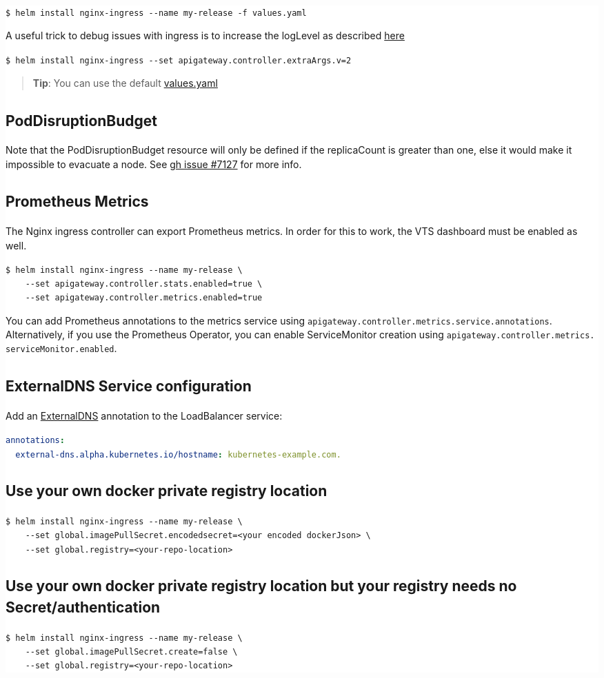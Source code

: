 ```console
$ helm install nginx-ingress --name my-release -f values.yaml
```

A useful trick to debug issues with ingress is to increase the logLevel
as described [here](https://github.com/kubernetes/ingress-nginx/blob/master/docs/troubleshooting.md#debug)

```console
$ helm install nginx-ingress --set apigateway.controller.extraArgs.v=2
```
> **Tip**: You can use the default [values.yaml](../values.yaml)

## PodDisruptionBudget
Note that the PodDisruptionBudget resource will only be defined if the replicaCount is greater than one,
else it would make it impossible to evacuate a node. See [gh issue #7127](https://github.com/helm/charts/issues/7127) for more info.

## Prometheus Metrics

The Nginx ingress controller can export Prometheus metrics. In order for this to work, the VTS dashboard must be enabled as well.

```console
$ helm install nginx-ingress --name my-release \
    --set apigateway.controller.stats.enabled=true \
    --set apigateway.controller.metrics.enabled=true
```

You can add Prometheus annotations to the metrics service using `apigateway.controller.metrics.service.annotations`. Alternatively, if you use the Prometheus Operator, you can enable ServiceMonitor creation using `apigateway.controller.metrics.serviceMonitor.enabled`.

## ExternalDNS Service configuration

Add an [ExternalDNS](https://github.com/kubernetes-incubator/external-dns) annotation to the LoadBalancer service:

```yaml
annotations:
  external-dns.alpha.kubernetes.io/hostname: kubernetes-example.com.
```

## Use your own docker private registry location

```console
$ helm install nginx-ingress --name my-release \
    --set global.imagePullSecret.encodedsecret=<your encoded dockerJson> \
    --set global.registry=<your-repo-location>
```

## Use your own docker private registry location but your registry needs no Secret/authentication

```console
$ helm install nginx-ingress --name my-release \
    --set global.imagePullSecret.create=false \
    --set global.registry=<your-repo-location>
```